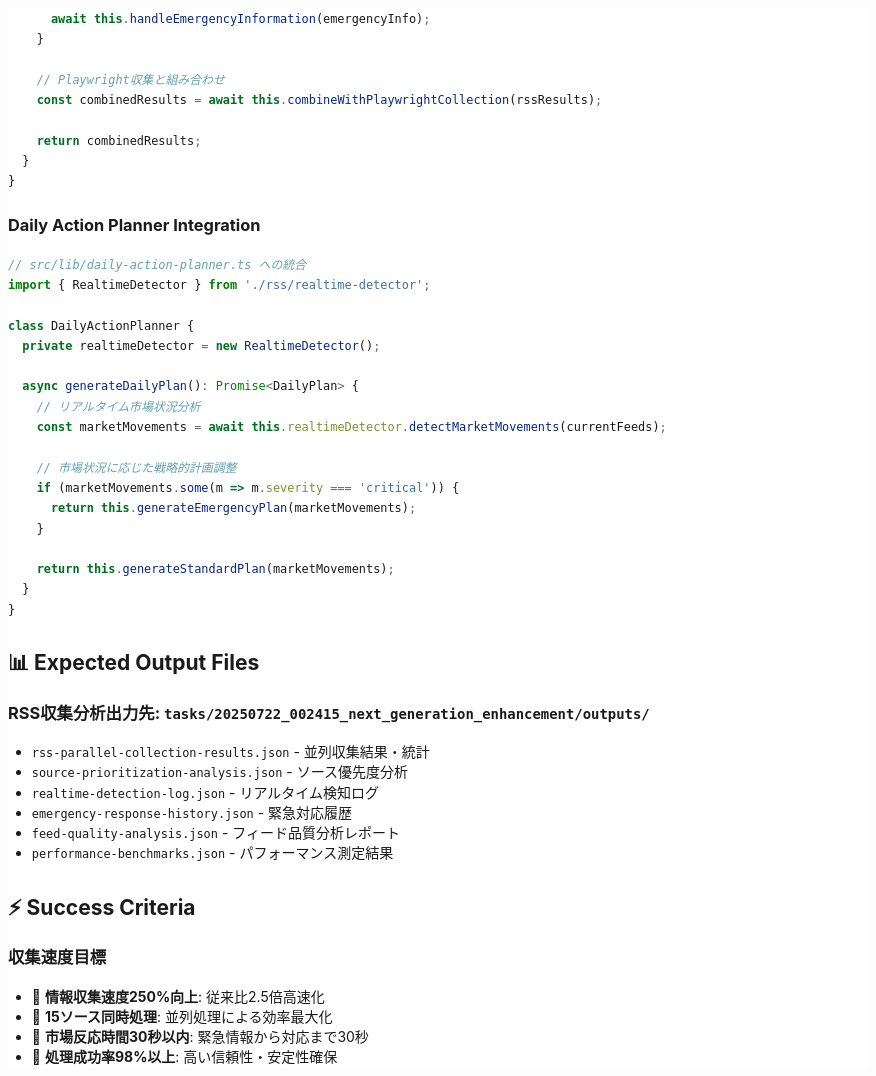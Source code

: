 ```typescript
      await this.handleEmergencyInformation(emergencyInfo);
    }
    
    // Playwright収集と組み合わせ
    const combinedResults = await this.combineWithPlaywrightCollection(rssResults);
    
    return combinedResults;
  }
}
```

### Daily Action Planner Integration
```typescript
// src/lib/daily-action-planner.ts への統合
import { RealtimeDetector } from './rss/realtime-detector';

class DailyActionPlanner {
  private realtimeDetector = new RealtimeDetector();
  
  async generateDailyPlan(): Promise<DailyPlan> {
    // リアルタイム市場状況分析
    const marketMovements = await this.realtimeDetector.detectMarketMovements(currentFeeds);
    
    // 市場状況に応じた戦略的計画調整
    if (marketMovements.some(m => m.severity === 'critical')) {
      return this.generateEmergencyPlan(marketMovements);
    }
    
    return this.generateStandardPlan(marketMovements);
  }
}
```

## 📊 Expected Output Files

### RSS収集分析出力先: `tasks/20250722_002415_next_generation_enhancement/outputs/`
- `rss-parallel-collection-results.json` - 並列収集結果・統計
- `source-prioritization-analysis.json` - ソース優先度分析
- `realtime-detection-log.json` - リアルタイム検知ログ
- `emergency-response-history.json` - 緊急対応履歴
- `feed-quality-analysis.json` - フィード品質分析レポート
- `performance-benchmarks.json` - パフォーマンス測定結果

## ⚡ Success Criteria

### 収集速度目標
- 🎯 **情報収集速度250%向上**: 従来比2.5倍高速化
- 🎯 **15ソース同時処理**: 並列処理による効率最大化  
- 🎯 **市場反応時間30秒以内**: 緊急情報から対応まで30秒
- 🎯 **処理成功率98%以上**: 高い信頼性・安定性確保
